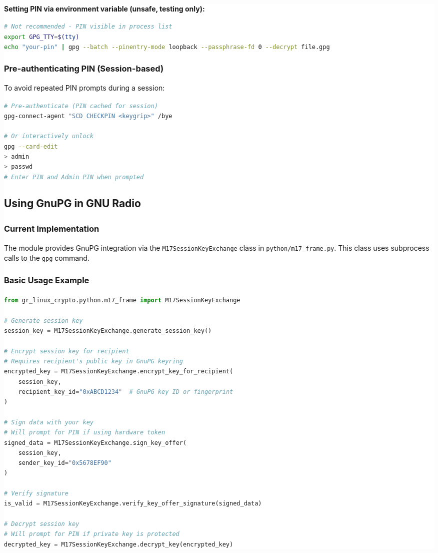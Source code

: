 **Setting PIN via environment variable (unsafe, testing only):**
```bash
# Not recommended - PIN visible in process list
export GPG_TTY=$(tty)
echo "your-pin" | gpg --batch --pinentry-mode loopback --passphrase-fd 0 --decrypt file.gpg
```

### Pre-authenticating PIN (Session-based)

To avoid repeated PIN prompts during a session:

```bash
# Pre-authenticate (PIN cached for session)
gpg-connect-agent "SCD CHECKPIN <keygrip>" /bye

# Or interactively unlock
gpg --card-edit
> admin
> passwd
# Enter PIN and Admin PIN when prompted
```

## Using GnuPG in GNU Radio

### Current Implementation

The module provides GnuPG integration via the `M17SessionKeyExchange` class in `python/m17_frame.py`. This class uses subprocess calls to the `gpg` command.

### Basic Usage Example

```python
from gr_linux_crypto.python.m17_frame import M17SessionKeyExchange

# Generate session key
session_key = M17SessionKeyExchange.generate_session_key()

# Encrypt session key for recipient
# Requires recipient's public key in GnuPG keyring
encrypted_key = M17SessionKeyExchange.encrypt_key_for_recipient(
    session_key, 
    recipient_key_id="0xABCD1234"  # GnuPG key ID or fingerprint
)

# Sign data with your key
# Will prompt for PIN if using hardware token
signed_data = M17SessionKeyExchange.sign_key_offer(
    session_key,
    sender_key_id="0x5678EF90"
)

# Verify signature
is_valid = M17SessionKeyExchange.verify_key_offer_signature(signed_data)

# Decrypt session key
# Will prompt for PIN if private key is protected
decrypted_key = M17SessionKeyExchange.decrypt_key(encrypted_key)
```

